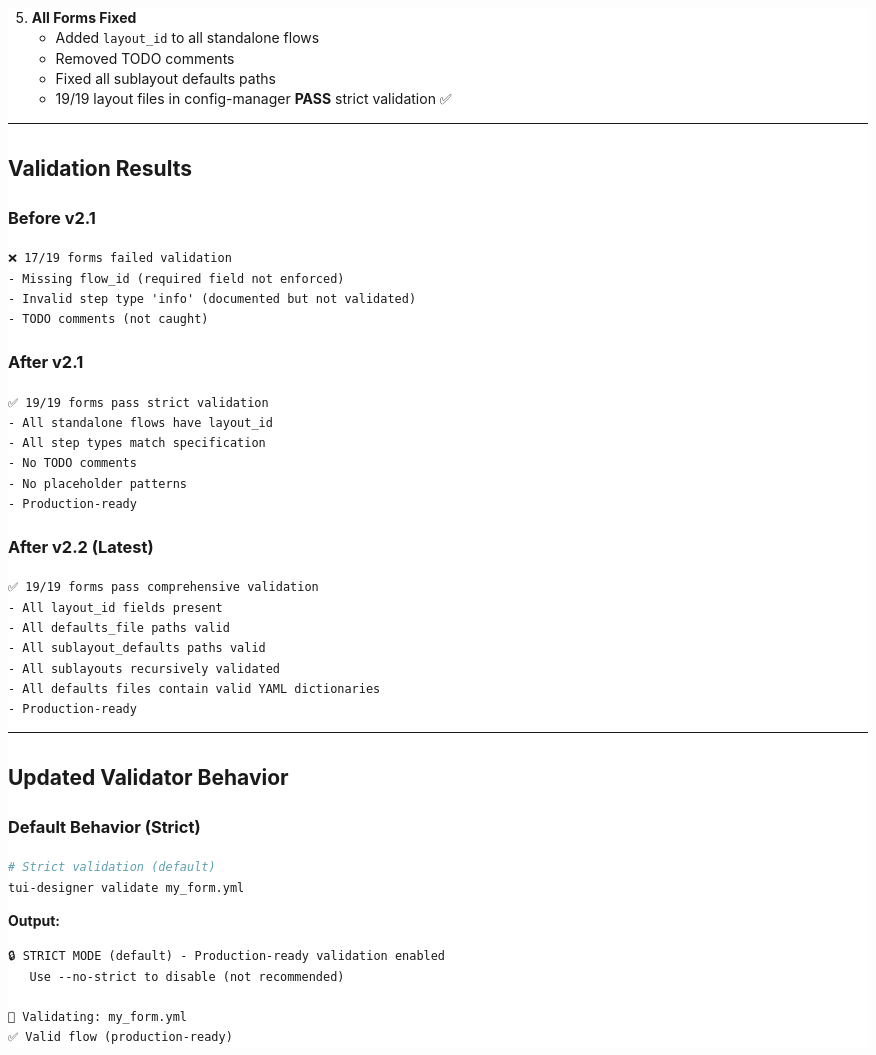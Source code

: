 5. **All Forms Fixed**
   - Added `layout_id` to all standalone flows
   - Removed TODO comments
   - Fixed all sublayout defaults paths
   - 19/19 layout files in config-manager **PASS** strict validation ✅

---

## Validation Results

### Before v2.1
```
❌ 17/19 forms failed validation
- Missing flow_id (required field not enforced)
- Invalid step type 'info' (documented but not validated)
- TODO comments (not caught)
```

### After v2.1
```
✅ 19/19 forms pass strict validation
- All standalone flows have layout_id
- All step types match specification
- No TODO comments
- No placeholder patterns
- Production-ready
```

### After v2.2 (Latest)
```
✅ 19/19 forms pass comprehensive validation
- All layout_id fields present
- All defaults_file paths valid
- All sublayout_defaults paths valid
- All sublayouts recursively validated
- All defaults files contain valid YAML dictionaries
- Production-ready
```

---

## Updated Validator Behavior

### Default Behavior (Strict)

```bash
# Strict validation (default)
tui-designer validate my_form.yml
```

**Output:**
```
🔒 STRICT MODE (default) - Production-ready validation enabled
   Use --no-strict to disable (not recommended)

🔧 Validating: my_form.yml
✅ Valid flow (production-ready)
```
